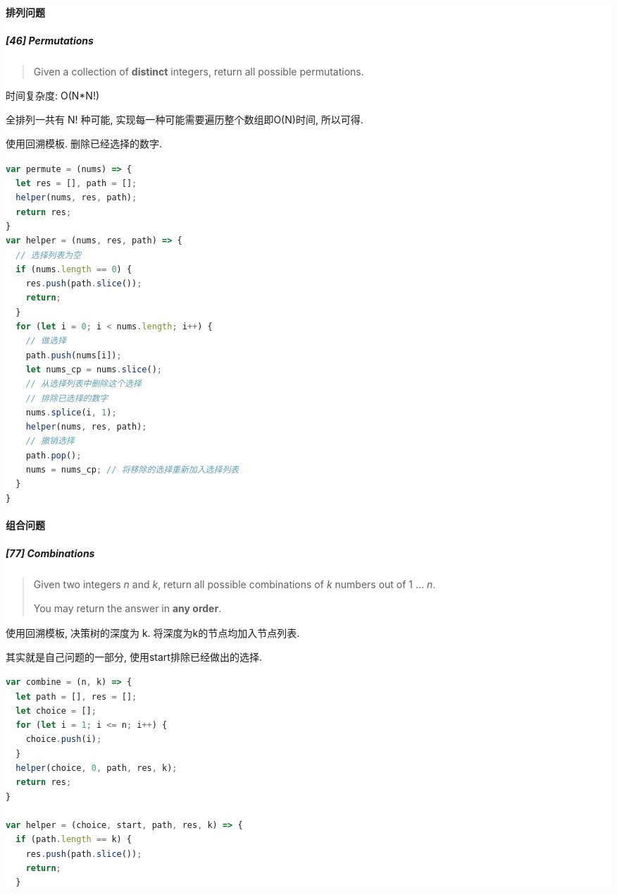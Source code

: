 

#### 排列问题

##### [46] Permutations

> Given a collection of **distinct** integers, return all possible permutations.

时间复杂度: O(N*N!)

全排列一共有 N! 种可能, 实现每一种可能需要遍历整个数组即O(N)时间, 所以可得.

使用回溯模板. 删除已经选择的数字.

```javascript
var permute = (nums) => {
  let res = [], path = [];
  helper(nums, res, path);
  return res;
}
var helper = (nums, res, path) => {
  // 选择列表为空
  if (nums.length == 0) {
    res.push(path.slice());
    return;
  }
  for (let i = 0; i < nums.length; i++) {
    // 做选择
    path.push(nums[i]);
    let nums_cp = nums.slice();
    // 从选择列表中删除这个选择
    // 排除已选择的数字
    nums.splice(i, 1); 
    helper(nums, res, path);
    // 撤销选择
    path.pop(); 
    nums = nums_cp; // 将移除的选择重新加入选择列表
  }
}
```

#### 组合问题

##### [77] Combinations

> Given two integers *n* and *k*, return all possible combinations of *k* numbers out of 1 ... *n*.
>
> You may return the answer in **any order**.

使用回溯模板, 决策树的深度为 k. 将深度为k的节点均加入节点列表.

其实就是自己问题的一部分, 使用start排除已经做出的选择.

```javascript
var combine = (n, k) => {
  let path = [], res = [];
  let choice = [];
  for (let i = 1; i <= n; i++) {
    choice.push(i);
  }
  helper(choice, 0, path, res, k);
  return res;
}

var helper = (choice, start, path, res, k) => {
  if (path.length == k) {
    res.push(path.slice());
    return;
  }
```